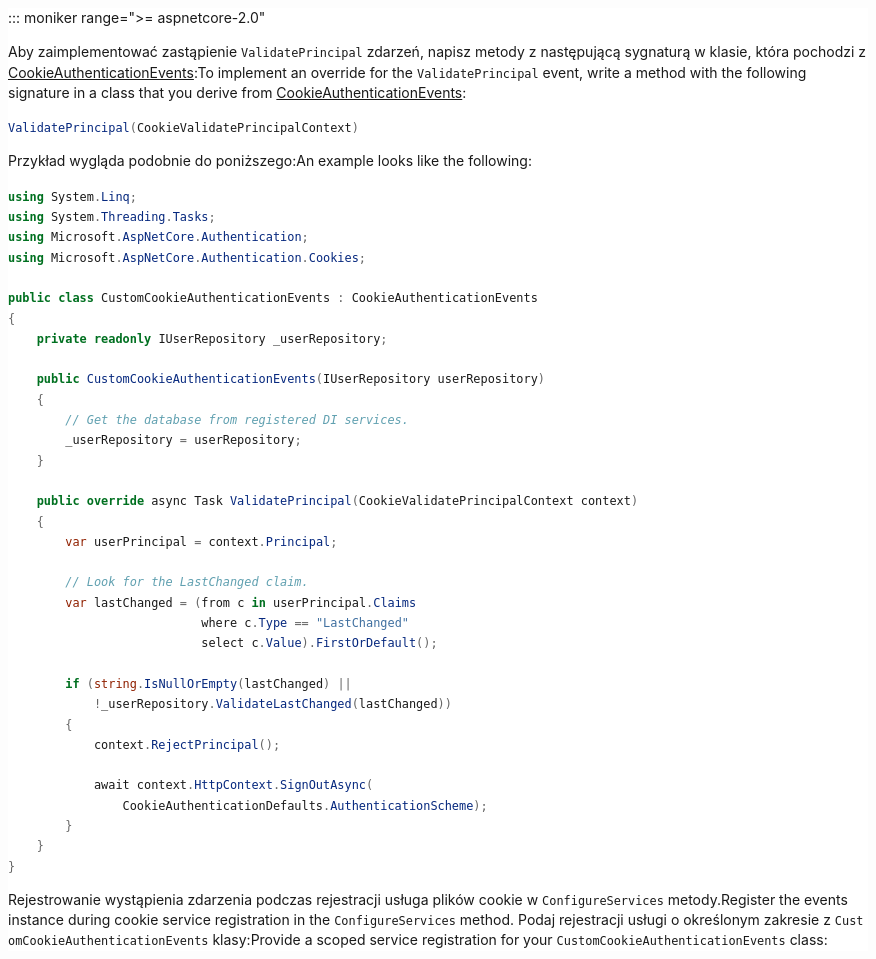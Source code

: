 ::: moniker range=">= aspnetcore-2.0"

<span data-ttu-id="112f4-333">Aby zaimplementować zastąpienie `ValidatePrincipal` zdarzeń, napisz metody z następującą sygnaturą w klasie, która pochodzi z [CookieAuthenticationEvents](/dotnet/api/microsoft.aspnetcore.authentication.cookies.cookieauthenticationevents):</span><span class="sxs-lookup"><span data-stu-id="112f4-333">To implement an override for the `ValidatePrincipal` event, write a method with the following signature in a class that you derive from [CookieAuthenticationEvents](/dotnet/api/microsoft.aspnetcore.authentication.cookies.cookieauthenticationevents):</span></span>

```csharp
ValidatePrincipal(CookieValidatePrincipalContext)
```

<span data-ttu-id="112f4-334">Przykład wygląda podobnie do poniższego:</span><span class="sxs-lookup"><span data-stu-id="112f4-334">An example looks like the following:</span></span>

```csharp
using System.Linq;
using System.Threading.Tasks;
using Microsoft.AspNetCore.Authentication;
using Microsoft.AspNetCore.Authentication.Cookies;

public class CustomCookieAuthenticationEvents : CookieAuthenticationEvents
{
    private readonly IUserRepository _userRepository;

    public CustomCookieAuthenticationEvents(IUserRepository userRepository)
    {
        // Get the database from registered DI services.
        _userRepository = userRepository;
    }

    public override async Task ValidatePrincipal(CookieValidatePrincipalContext context)
    {
        var userPrincipal = context.Principal;

        // Look for the LastChanged claim.
        var lastChanged = (from c in userPrincipal.Claims
                           where c.Type == "LastChanged"
                           select c.Value).FirstOrDefault();

        if (string.IsNullOrEmpty(lastChanged) ||
            !_userRepository.ValidateLastChanged(lastChanged))
        {
            context.RejectPrincipal();

            await context.HttpContext.SignOutAsync(
                CookieAuthenticationDefaults.AuthenticationScheme);
        }
    }
}
```

<span data-ttu-id="112f4-335">Rejestrowanie wystąpienia zdarzenia podczas rejestracji usługa plików cookie w `ConfigureServices` metody.</span><span class="sxs-lookup"><span data-stu-id="112f4-335">Register the events instance during cookie service registration in the `ConfigureServices` method.</span></span> <span data-ttu-id="112f4-336">Podaj rejestracji usługi o określonym zakresie z `CustomCookieAuthenticationEvents` klasy:</span><span class="sxs-lookup"><span data-stu-id="112f4-336">Provide a scoped service registration for your `CustomCookieAuthenticationEvents` class:</span></span>
